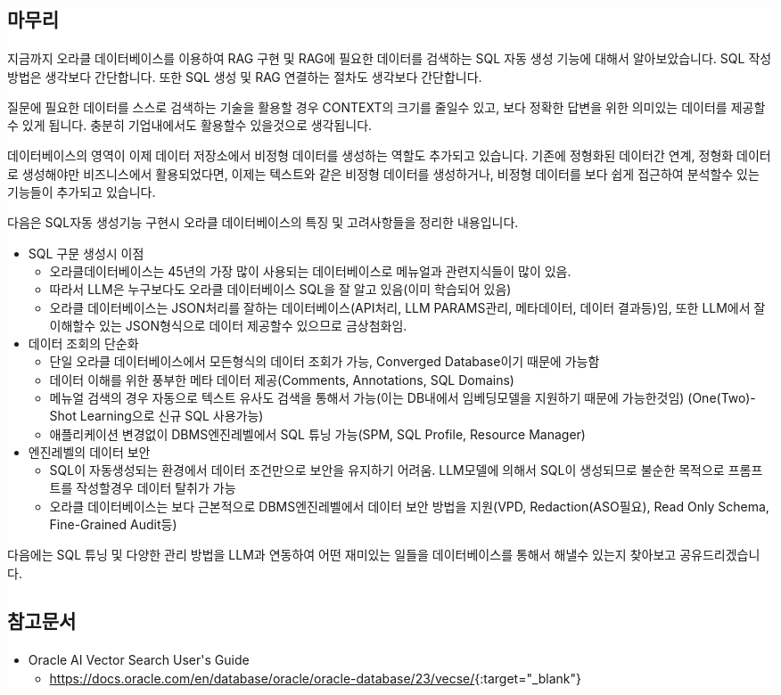 ## 마무리

지금까지 오라클 데이터베이스를 이용하여 RAG 구현 및 RAG에 필요한 데이터를 검색하는 SQL 자동 생성 기능에 대해서 알아보았습니다. 
SQL 작성 방법은 생각보다 간단합니다. 또한 SQL 생성 및 RAG 연결하는 절차도 생각보다 간단합니다. 

질문에 필요한 데이터를 스스로 검색하는 기술을 활용할 경우 CONTEXT의 크기를 줄일수 있고, 보다 정확한 답변을 위한 의미있는 데이터를 제공할수 있게 됩니다. 충분히 기업내에서도 활용할수 있을것으로 생각됩니다. 

데이터베이스의 영역이 이제 데이터 저장소에서 비정형 데이터를 생성하는 역할도 추가되고 있습니다. 기존에 정형화된 데이터간 연계, 정형화 데이터로 생성해야만 비즈니스에서 활용되었다면, 이제는 텍스트와 같은 비정형 데이터를 생성하거나, 비정형 데이터를 보다 쉽게 접근하여 분석할수 있는 기능들이 추가되고 있습니다. 

다음은 SQL자동 생성기능 구현시 오라클 데이터베이스의 특징 및 고려사항들을 정리한 내용입니다. 

- SQL 구문 생성시 이점
  - 오라클데이터베이스는 45년의 가장 많이 사용되는 데이터베이스로 메뉴얼과 관련지식들이 많이 있음. 
  - 따라서 LLM은 누구보다도 오라클 데이터베이스 SQL을 잘 알고 있음(이미 학습되어 있음)
  - 오라클 데이터베이스는 JSON처리를 잘하는 데이터베이스(API처리, LLM PARAMS관리, 메타데이터, 데이터 결과등)임, 또한 LLM에서 잘 이해할수 있는 JSON형식으로 데이터 제공할수 있으므로 금상첨화임.
- 데이터 조회의 단순화
  - 단일 오라클 데이터베이스에서 모든형식의 데이터 조회가 가능, Converged Database이기 때문에 가능함
  - 데이터 이해를 위한 풍부한 메타 데이터 제공(Comments, Annotations, SQL Domains)
  - 메뉴얼 검색의 경우 자동으로 텍스트 유사도 검색을 통해서 가능(이는 DB내에서 임베딩모델을 지원하기 때문에 가능한것임) (One(Two)-Shot Learning으로 신규 SQL 사용가능)
  - 애플리케이션 변경없이 DBMS엔진레벨에서 SQL 튜닝 가능(SPM, SQL Profile, Resource Manager)
- 엔진레벨의 데이터 보안
  - SQL이 자동생성되는 환경에서 데이터 조건만으로 보안을 유지하기 어려움. LLM모델에 의해서 SQL이 생성되므로 불순한 목적으로 프롬프트를 작성할경우 데이터 탈취가 가능
  - 오라클 데이터베이스는 보다 근본적으로 DBMS엔진레벨에서 데이터 보안 방법을 지원(VPD, Redaction(ASO필요), Read Only Schema, Fine-Grained Audit등)


다음에는 SQL 튜닝 및 다양한 관리 방법을 LLM과 연동하여 어떤 재미있는 일들을 데이터베이스를 통해서 해낼수 있는지 찾아보고 공유드리겠습니다.

## 참고문서

- Oracle AI Vector Search User's Guide
  - <https://docs.oracle.com/en/database/oracle/oracle-database/23/vecse/>{:target="_blank"}